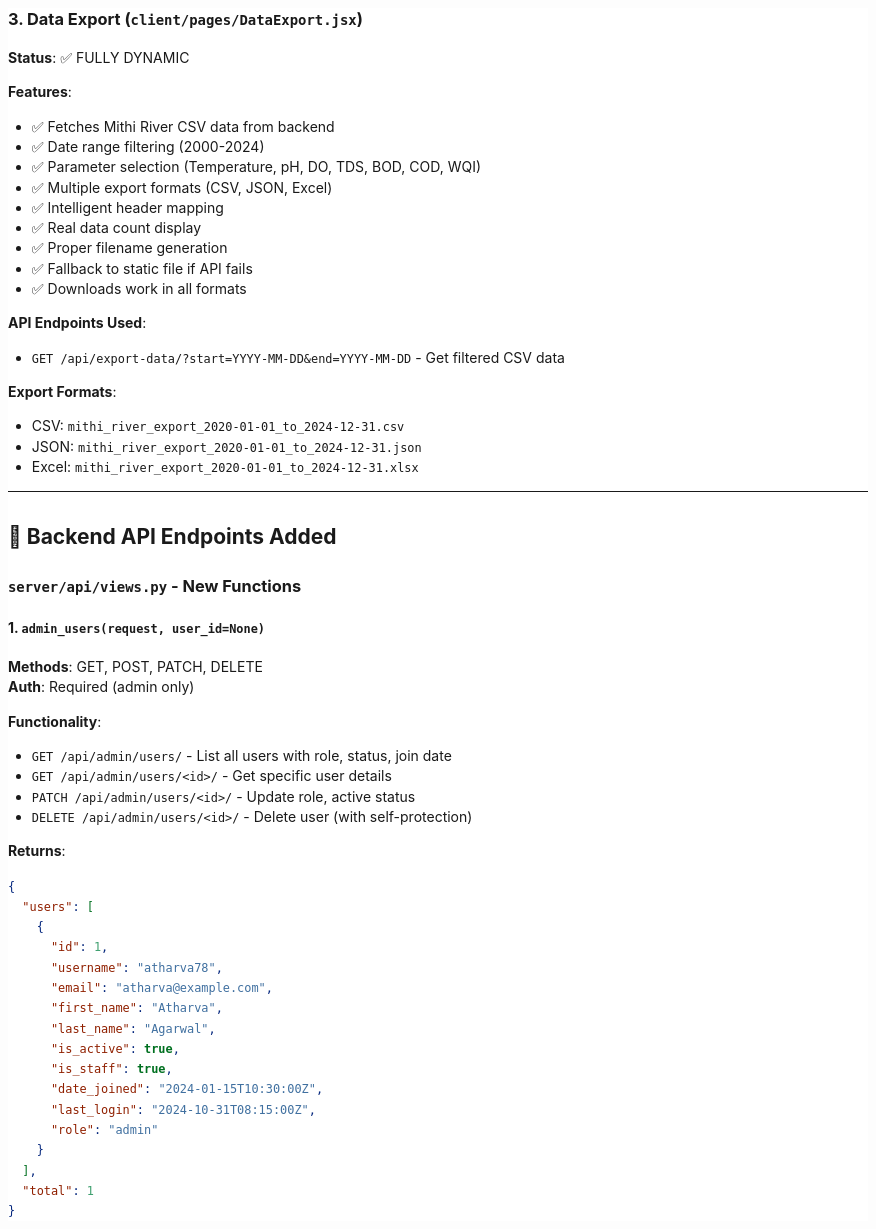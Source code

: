### 3. Data Export (`client/pages/DataExport.jsx`)
**Status**: ✅ FULLY DYNAMIC

**Features**:
- ✅ Fetches Mithi River CSV data from backend
- ✅ Date range filtering (2000-2024)
- ✅ Parameter selection (Temperature, pH, DO, TDS, BOD, COD, WQI)
- ✅ Multiple export formats (CSV, JSON, Excel)
- ✅ Intelligent header mapping
- ✅ Real data count display
- ✅ Proper filename generation
- ✅ Fallback to static file if API fails
- ✅ Downloads work in all formats

**API Endpoints Used**:
- `GET /api/export-data/?start=YYYY-MM-DD&end=YYYY-MM-DD` - Get filtered CSV data

**Export Formats**:
- CSV: `mithi_river_export_2020-01-01_to_2024-12-31.csv`
- JSON: `mithi_river_export_2020-01-01_to_2024-12-31.json`
- Excel: `mithi_river_export_2020-01-01_to_2024-12-31.xlsx`

---

## 🔌 Backend API Endpoints Added

### `server/api/views.py` - New Functions

#### 1. `admin_users(request, user_id=None)`
**Methods**: GET, POST, PATCH, DELETE  
**Auth**: Required (admin only)

**Functionality**:
- `GET /api/admin/users/` - List all users with role, status, join date
- `GET /api/admin/users/<id>/` - Get specific user details
- `PATCH /api/admin/users/<id>/` - Update role, active status
- `DELETE /api/admin/users/<id>/` - Delete user (with self-protection)

**Returns**:
```json
{
  "users": [
    {
      "id": 1,
      "username": "atharva78",
      "email": "atharva@example.com",
      "first_name": "Atharva",
      "last_name": "Agarwal",
      "is_active": true,
      "is_staff": true,
      "date_joined": "2024-01-15T10:30:00Z",
      "last_login": "2024-10-31T08:15:00Z",
      "role": "admin"
    }
  ],
  "total": 1
}
```
